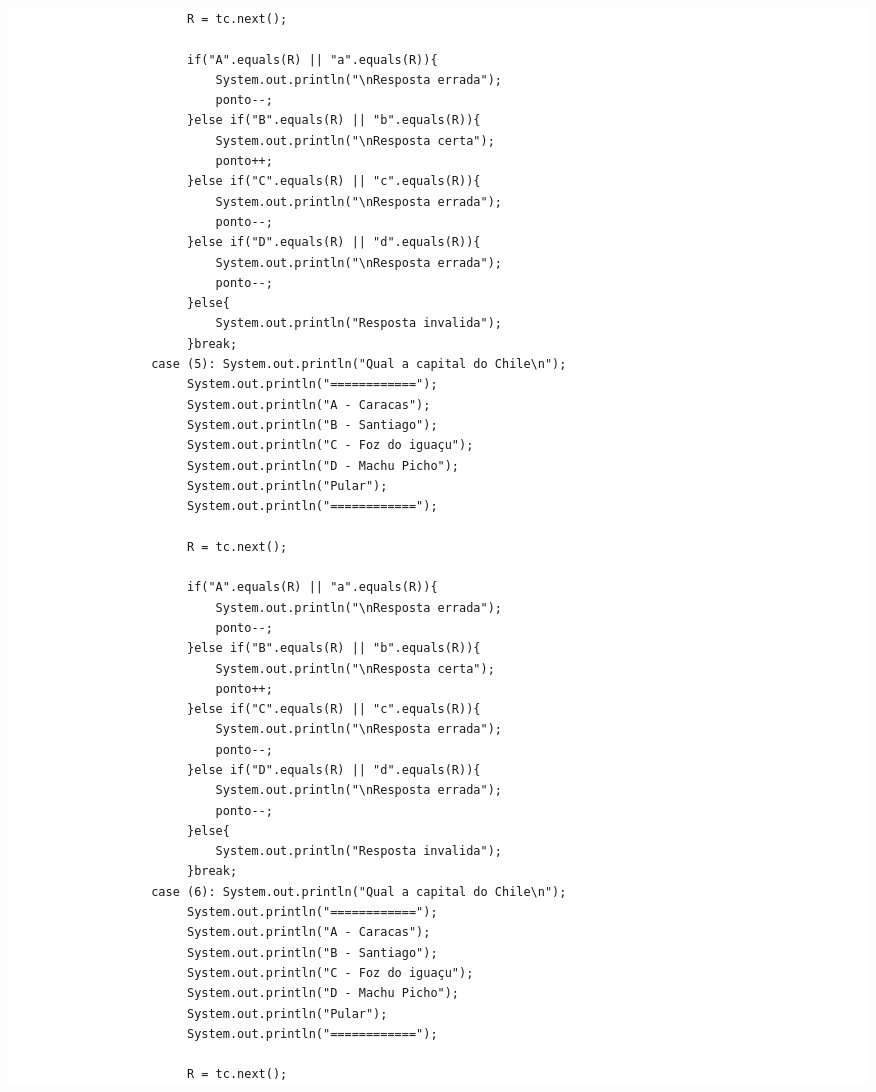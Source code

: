                              R = tc.next();
                             
                             if("A".equals(R) || "a".equals(R)){
                                 System.out.println("\nResposta errada");
                                 ponto--; 
                             }else if("B".equals(R) || "b".equals(R)){
                                 System.out.println("\nResposta certa");
                                 ponto++;
                             }else if("C".equals(R) || "c".equals(R)){
                                 System.out.println("\nResposta errada");
                                 ponto--; 
                             }else if("D".equals(R) || "d".equals(R)){
                                 System.out.println("\nResposta errada");
                                 ponto--; 
                             }else{
                                 System.out.println("Resposta invalida");
                             }break;
                        case (5): System.out.println("Qual a capital do Chile\n");
                             System.out.println("============");
                             System.out.println("A - Caracas");
                             System.out.println("B - Santiago");
                             System.out.println("C - Foz do iguaçu");
                             System.out.println("D - Machu Picho");
                             System.out.println("Pular");
                             System.out.println("============");
                             
                             R = tc.next();
                             
                             if("A".equals(R) || "a".equals(R)){
                                 System.out.println("\nResposta errada");
                                 ponto--; 
                             }else if("B".equals(R) || "b".equals(R)){
                                 System.out.println("\nResposta certa");
                                 ponto++;
                             }else if("C".equals(R) || "c".equals(R)){
                                 System.out.println("\nResposta errada");
                                 ponto--; 
                             }else if("D".equals(R) || "d".equals(R)){
                                 System.out.println("\nResposta errada");
                                 ponto--; 
                             }else{
                                 System.out.println("Resposta invalida");
                             }break;
                        case (6): System.out.println("Qual a capital do Chile\n");
                             System.out.println("============");
                             System.out.println("A - Caracas");
                             System.out.println("B - Santiago");
                             System.out.println("C - Foz do iguaçu");
                             System.out.println("D - Machu Picho");
                             System.out.println("Pular");
                             System.out.println("============");
                             
                             R = tc.next();
                             